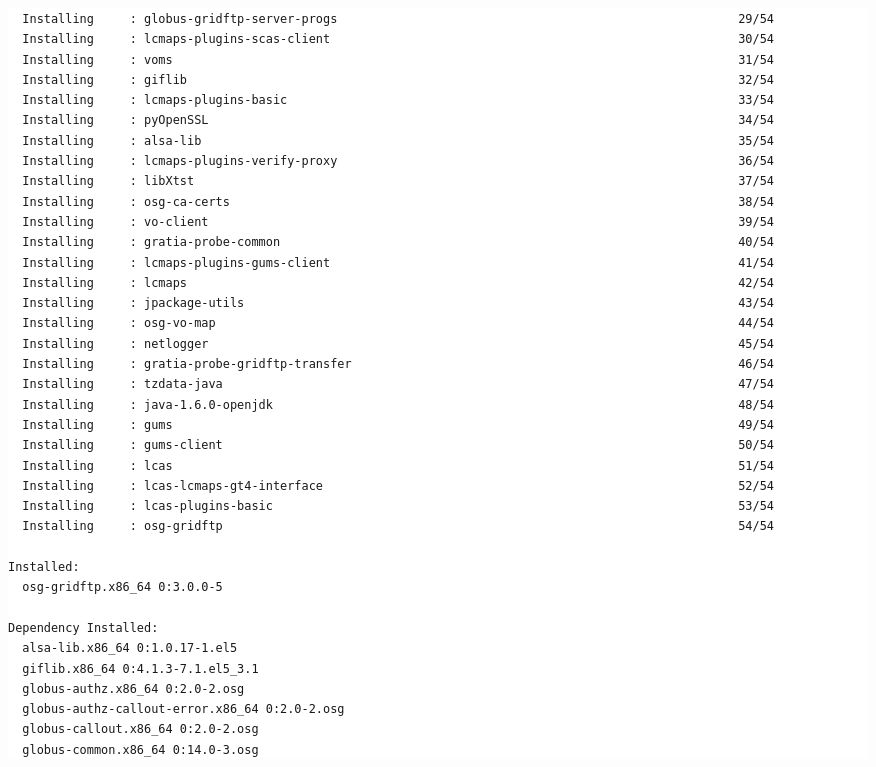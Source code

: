 ``` screen
  Installing     : globus-gridftp-server-progs                                                        29/54
  Installing     : lcmaps-plugins-scas-client                                                         30/54
  Installing     : voms                                                                               31/54
  Installing     : giflib                                                                             32/54
  Installing     : lcmaps-plugins-basic                                                               33/54
  Installing     : pyOpenSSL                                                                          34/54
  Installing     : alsa-lib                                                                           35/54
  Installing     : lcmaps-plugins-verify-proxy                                                        36/54
  Installing     : libXtst                                                                            37/54
  Installing     : osg-ca-certs                                                                       38/54
  Installing     : vo-client                                                                          39/54
  Installing     : gratia-probe-common                                                                40/54
  Installing     : lcmaps-plugins-gums-client                                                         41/54
  Installing     : lcmaps                                                                             42/54
  Installing     : jpackage-utils                                                                     43/54
  Installing     : osg-vo-map                                                                         44/54
  Installing     : netlogger                                                                          45/54
  Installing     : gratia-probe-gridftp-transfer                                                      46/54
  Installing     : tzdata-java                                                                        47/54
  Installing     : java-1.6.0-openjdk                                                                 48/54
  Installing     : gums                                                                               49/54
  Installing     : gums-client                                                                        50/54
  Installing     : lcas                                                                               51/54
  Installing     : lcas-lcmaps-gt4-interface                                                          52/54
  Installing     : lcas-plugins-basic                                                                 53/54
  Installing     : osg-gridftp                                                                        54/54

Installed:
  osg-gridftp.x86_64 0:3.0.0-5

Dependency Installed:
  alsa-lib.x86_64 0:1.0.17-1.el5
  giflib.x86_64 0:4.1.3-7.1.el5_3.1
  globus-authz.x86_64 0:2.0-2.osg
  globus-authz-callout-error.x86_64 0:2.0-2.osg
  globus-callout.x86_64 0:2.0-2.osg
  globus-common.x86_64 0:14.0-3.osg
```